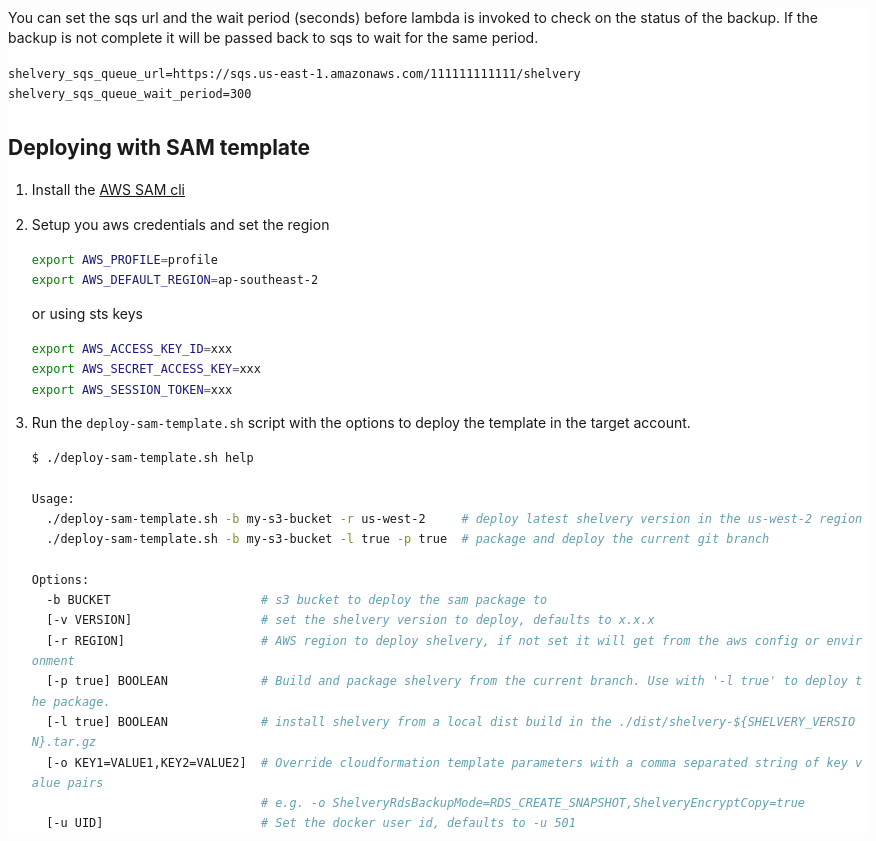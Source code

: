 You can set the sqs url and the wait period (seconds) before lambda is invoked to check on the status of the backup.
If the backup is not complete it will be passed back to sqs to wait for the same period.

```text
shelvery_sqs_queue_url=https://sqs.us-east-1.amazonaws.com/111111111111/shelvery
shelvery_sqs_queue_wait_period=300
```

## Deploying with SAM template

1. Install the [AWS SAM cli](https://docs.aws.amazon.com/serverless-application-model/latest/developerguide/serverless-sam-cli-install.html)

2. Setup you aws credentials and set the region

    ```bash
    export AWS_PROFILE=profile
    export AWS_DEFAULT_REGION=ap-southeast-2
    ```
    
    or using sts keys
    
    ```bash
    export AWS_ACCESS_KEY_ID=xxx
    export AWS_SECRET_ACCESS_KEY=xxx
    export AWS_SESSION_TOKEN=xxx
    ```

3. Run the `deploy-sam-template.sh` script with the options to deploy the template in the target account.

    ```bash
    $ ./deploy-sam-template.sh help
    
    Usage:
      ./deploy-sam-template.sh -b my-s3-bucket -r us-west-2     # deploy latest shelvery version in the us-west-2 region
      ./deploy-sam-template.sh -b my-s3-bucket -l true -p true  # package and deploy the current git branch

    Options:
      -b BUCKET                     # s3 bucket to deploy the sam package to
      [-v VERSION]                  # set the shelvery version to deploy, defaults to x.x.x
      [-r REGION]                   # AWS region to deploy shelvery, if not set it will get from the aws config or environment
      [-p true] BOOLEAN             # Build and package shelvery from the current branch. Use with '-l true' to deploy the package.
      [-l true] BOOLEAN             # install shelvery from a local dist build in the ./dist/shelvery-${SHELVERY_VERSION}.tar.gz
      [-o KEY1=VALUE1,KEY2=VALUE2]  # Override cloudformation template parameters with a comma separated string of key value pairs
                                    # e.g. -o ShelveryRdsBackupMode=RDS_CREATE_SNAPSHOT,ShelveryEncryptCopy=true
      [-u UID]                      # Set the docker user id, defaults to -u 501
    ```
